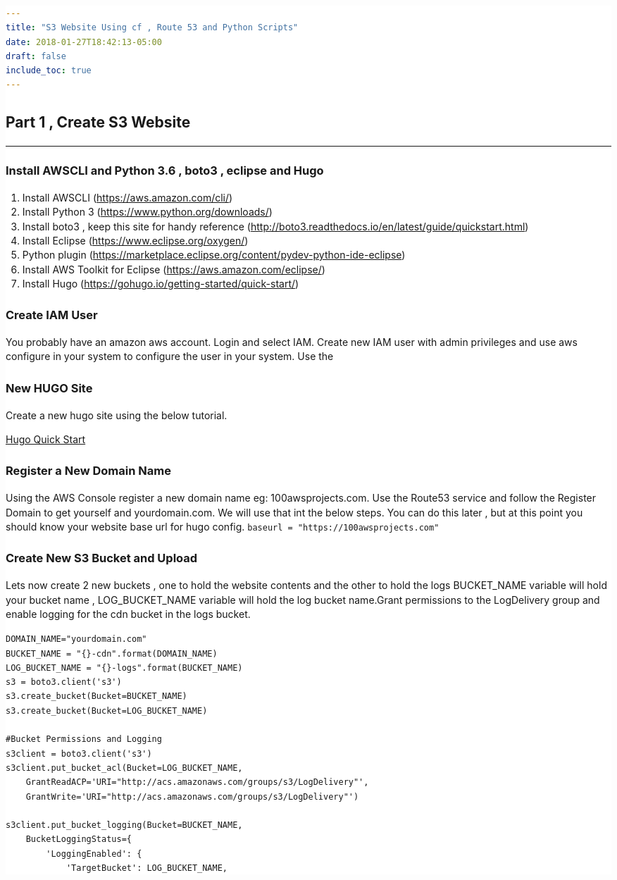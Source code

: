 ```yaml
---
title: "S3 Website Using cf , Route 53 and Python Scripts"
date: 2018-01-27T18:42:13-05:00
draft: false
include_toc: true
---
```



## Part 1 , Create S3 Website
________________________________________

### Install AWSCLI and Python 3.6 , boto3 , eclipse and Hugo
1. Install AWSCLI (https://aws.amazon.com/cli/)
2. Install Python 3 (https://www.python.org/downloads/)
3. Install boto3 , keep this site for handy reference (http://boto3.readthedocs.io/en/latest/guide/quickstart.html)
4. Install Eclipse (https://www.eclipse.org/oxygen/)
5. Python plugin (https://marketplace.eclipse.org/content/pydev-python-ide-eclipse)
6. Install AWS Toolkit for Eclipse (https://aws.amazon.com/eclipse/)
7. Install Hugo (https://gohugo.io/getting-started/quick-start/)

### Create IAM User
You probably have an amazon aws account. Login and select IAM. Create new IAM user with admin privileges and use aws configure in your system to configure the user in your system. Use the 

### New HUGO Site
Create a new hugo site using the below tutorial. 

[Hugo Quick Start](https://gohugo.io/getting-started/quick-start/)

### Register a New Domain Name
Using the AWS Console register a new domain name eg: 100awsprojects.com. Use the Route53 service and follow the Register Domain to get yourself and yourdomain.com. We will use that int the below steps. You can do this later , but at this point you should know your website base url for hugo config. `baseurl = "https://100awsprojects.com"`

### Create New S3 Bucket and Upload
Lets now create 2 new buckets , one to hold the website contents and the other to hold the logs
BUCKET_NAME variable will hold your bucket name , LOG_BUCKET_NAME variable will hold the log bucket name.Grant permissions to the LogDelivery group and enable logging for the cdn bucket in the logs bucket.
```
DOMAIN_NAME="yourdomain.com"
BUCKET_NAME = "{}-cdn".format(DOMAIN_NAME)
LOG_BUCKET_NAME = "{}-logs".format(BUCKET_NAME)
s3 = boto3.client('s3')
s3.create_bucket(Bucket=BUCKET_NAME)
s3.create_bucket(Bucket=LOG_BUCKET_NAME)

#Bucket Permissions and Logging
s3client = boto3.client('s3')
s3client.put_bucket_acl(Bucket=LOG_BUCKET_NAME,
    GrantReadACP='URI="http://acs.amazonaws.com/groups/s3/LogDelivery"',
    GrantWrite='URI="http://acs.amazonaws.com/groups/s3/LogDelivery"')

s3client.put_bucket_logging(Bucket=BUCKET_NAME,
    BucketLoggingStatus={
        'LoggingEnabled': {
            'TargetBucket': LOG_BUCKET_NAME,
```
